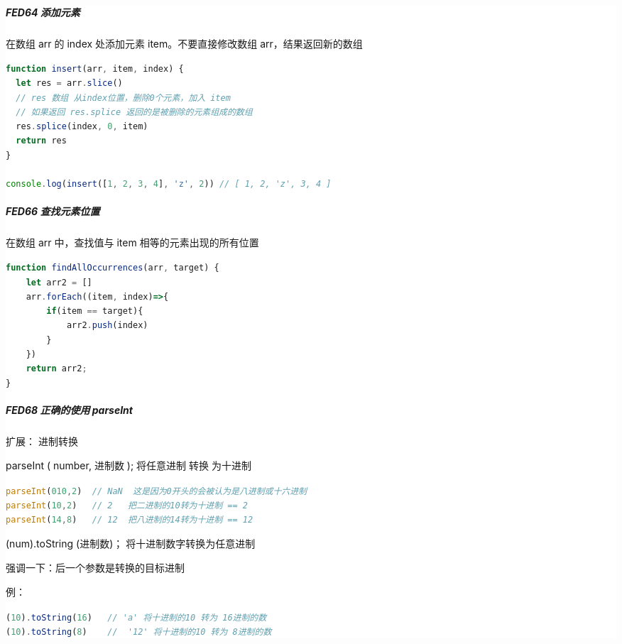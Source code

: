 ##### **FED64** **添加元素**

在数组 arr 的 index 处添加元素 item。不要直接修改数组 arr，结果返回新的数组

~~~js
function insert(arr, item, index) {
  let res = arr.slice()
  // res 数组 从index位置，删除0个元素，加入 item
  // 如果返回 res.splice 返回的是被删除的元素组成的数组
  res.splice(index, 0, item)
  return res
}

console.log(insert([1, 2, 3, 4], 'z', 2)) // [ 1, 2, 'z', 3, 4 ]

~~~

##### FED66 查找元素位置

在数组 arr 中，查找值与 item 相等的元素出现的所有位置

~~~js
function findAllOccurrences(arr, target) {
    let arr2 = []
    arr.forEach((item, index)=>{
        if(item == target){
            arr2.push(index)
        }
    })
    return arr2;
}

~~~

##### **FED68** **正确的使用 parseInt**

扩展： 进制转换

parseInt ( number, 进制数 ); 将任意进制 转换 为十进制

~~~js
parseInt(010,2)  // NaN  这是因为0开头的会被认为是八进制或十六进制
parseInt(10,2)   // 2   把二进制的10转为十进制 == 2
parseInt(14,8)   // 12  把八进制的14转为十进制 == 12

~~~

(num).toString (进制数)； 将十进制数字转换为任意进制

强调一下：后一个参数是转换的目标进制

例：

~~~js
(10).toString(16)   // 'a' 将十进制的10 转为 16进制的数
(10).toString(8)    //  '12' 将十进制的10 转为 8进制的数
~~~
